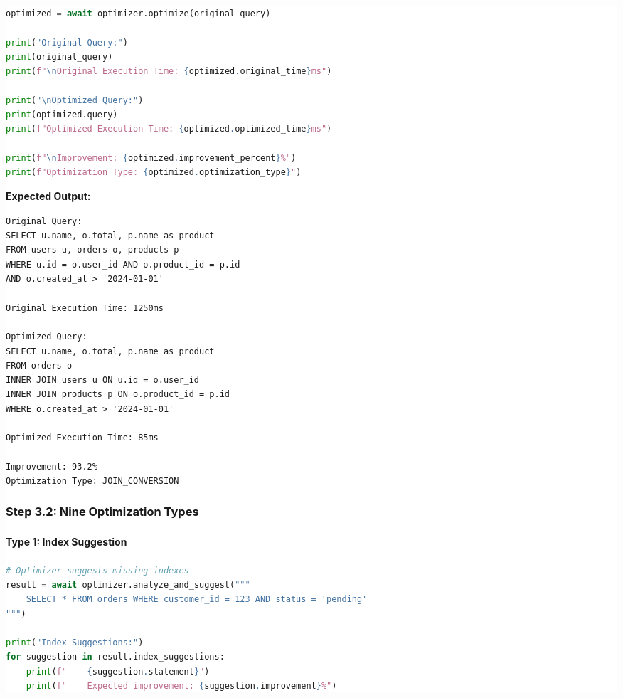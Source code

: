 ```python
optimized = await optimizer.optimize(original_query)

print("Original Query:")
print(original_query)
print(f"\nOriginal Execution Time: {optimized.original_time}ms")

print("\nOptimized Query:")
print(optimized.query)
print(f"Optimized Execution Time: {optimized.optimized_time}ms")

print(f"\nImprovement: {optimized.improvement_percent}%")
print(f"Optimization Type: {optimized.optimization_type}")
```

**Expected Output:**
```
Original Query:
SELECT u.name, o.total, p.name as product
FROM users u, orders o, products p
WHERE u.id = o.user_id AND o.product_id = p.id
AND o.created_at > '2024-01-01'

Original Execution Time: 1250ms

Optimized Query:
SELECT u.name, o.total, p.name as product
FROM orders o
INNER JOIN users u ON u.id = o.user_id
INNER JOIN products p ON o.product_id = p.id
WHERE o.created_at > '2024-01-01'

Optimized Execution Time: 85ms

Improvement: 93.2%
Optimization Type: JOIN_CONVERSION
```

### Step 3.2: Nine Optimization Types

#### Type 1: Index Suggestion

```python
# Optimizer suggests missing indexes
result = await optimizer.analyze_and_suggest("""
    SELECT * FROM orders WHERE customer_id = 123 AND status = 'pending'
""")

print("Index Suggestions:")
for suggestion in result.index_suggestions:
    print(f"  - {suggestion.statement}")
    print(f"    Expected improvement: {suggestion.improvement}%")
```
